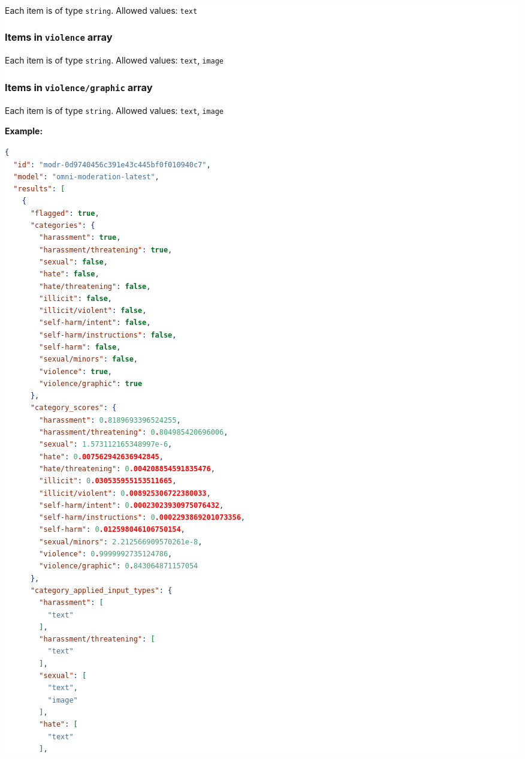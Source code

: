 Each item is of type `string`. Allowed values: `text`



### Items in `violence` array

Each item is of type `string`. Allowed values: `text`, `image`



### Items in `violence/graphic` array

Each item is of type `string`. Allowed values: `text`, `image`

**Example:**

```json
{
  "id": "modr-0d9740456c391e43c445bf0f010940c7",
  "model": "omni-moderation-latest",
  "results": [
    {
      "flagged": true,
      "categories": {
        "harassment": true,
        "harassment/threatening": true,
        "sexual": false,
        "hate": false,
        "hate/threatening": false,
        "illicit": false,
        "illicit/violent": false,
        "self-harm/intent": false,
        "self-harm/instructions": false,
        "self-harm": false,
        "sexual/minors": false,
        "violence": true,
        "violence/graphic": true
      },
      "category_scores": {
        "harassment": 0.8189693396524255,
        "harassment/threatening": 0.804985420696006,
        "sexual": 1.573112165348997e-6,
        "hate": 0.007562942636942845,
        "hate/threatening": 0.004208854591835476,
        "illicit": 0.030535955153511665,
        "illicit/violent": 0.008925306722380033,
        "self-harm/intent": 0.00023023930975076432,
        "self-harm/instructions": 0.0002293869201073356,
        "self-harm": 0.012598046106750154,
        "sexual/minors": 2.212566909570261e-8,
        "violence": 0.9999992735124786,
        "violence/graphic": 0.843064871157054
      },
      "category_applied_input_types": {
        "harassment": [
          "text"
        ],
        "harassment/threatening": [
          "text"
        ],
        "sexual": [
          "text",
          "image"
        ],
        "hate": [
          "text"
        ],
```